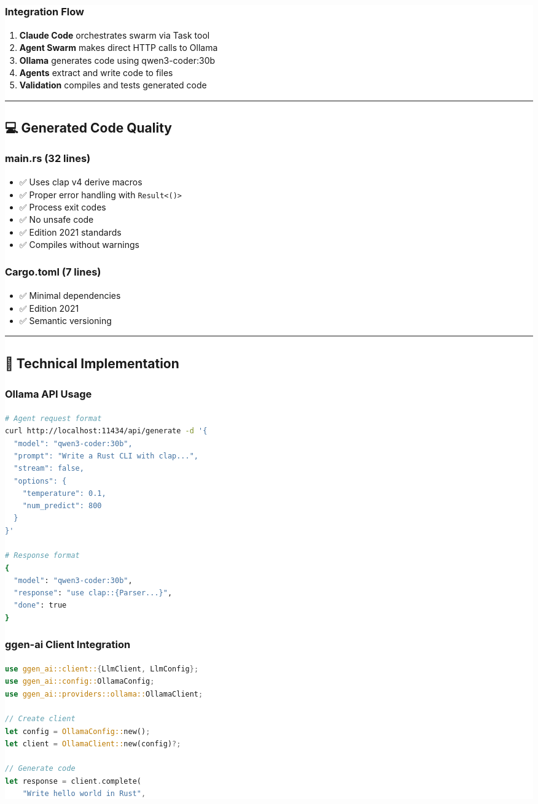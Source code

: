 ### Integration Flow
1. **Claude Code** orchestrates swarm via Task tool
2. **Agent Swarm** makes direct HTTP calls to Ollama
3. **Ollama** generates code using qwen3-coder:30b
4. **Agents** extract and write code to files
5. **Validation** compiles and tests generated code

---

## 💻 Generated Code Quality

### main.rs (32 lines)
- ✅ Uses clap v4 derive macros
- ✅ Proper error handling with `Result<()>`
- ✅ Process exit codes
- ✅ No unsafe code
- ✅ Edition 2021 standards
- ✅ Compiles without warnings

### Cargo.toml (7 lines)
- ✅ Minimal dependencies
- ✅ Edition 2021
- ✅ Semantic versioning

---

## 🔧 Technical Implementation

### Ollama API Usage
```bash
# Agent request format
curl http://localhost:11434/api/generate -d '{
  "model": "qwen3-coder:30b",
  "prompt": "Write a Rust CLI with clap...",
  "stream": false,
  "options": {
    "temperature": 0.1,
    "num_predict": 800
  }
}'

# Response format
{
  "model": "qwen3-coder:30b",
  "response": "use clap::{Parser...}",
  "done": true
}
```

### ggen-ai Client Integration
```rust
use ggen_ai::client::{LlmClient, LlmConfig};
use ggen_ai::config::OllamaConfig;
use ggen_ai::providers::ollama::OllamaClient;

// Create client
let config = OllamaConfig::new();
let client = OllamaClient::new(config)?;

// Generate code
let response = client.complete(
    "Write hello world in Rust",
```
